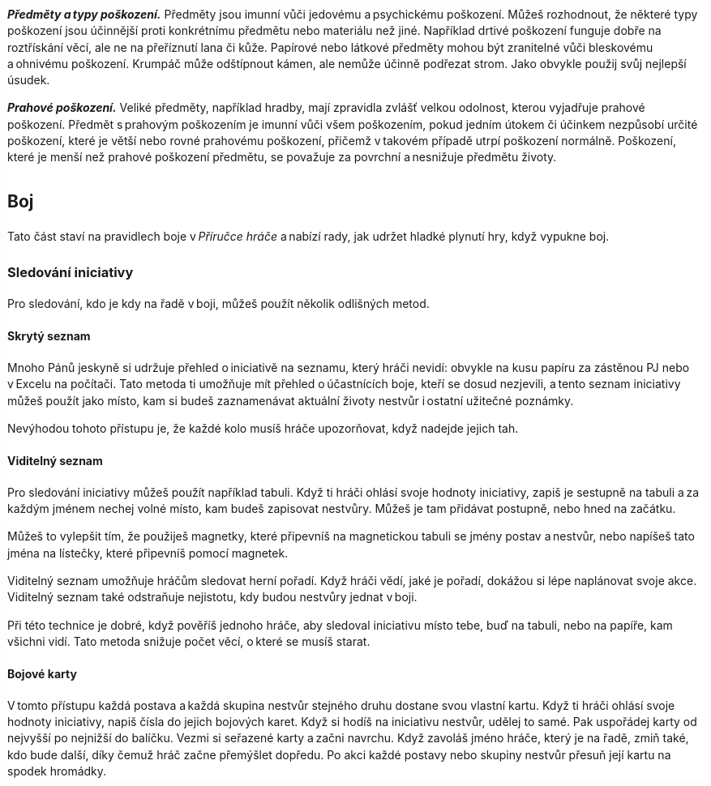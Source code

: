 ***Předměty a typy poškození.*** Předměty jsou imunní vůči jedovému a psychickému poškození. Můžeš rozhodnout, že některé typy poškození jsou účinnější proti konkrétnímu předmětu nebo materiálu než jiné. Například drtivé poškození funguje dobře na roztřískání věcí, ale ne na přeříznutí lana či kůže. Papírové nebo látkové předměty mohou být zranitelné vůči bleskovému a ohnivému poškození. Krumpáč může odštípnout kámen, ale nemůže účinně podřezat strom. Jako obvykle použij svůj nejlepší úsudek.
  
***Prahové poškození.*** Veliké předměty, například hradby, mají zpravidla zvlášť velkou odolnost, kterou vyjadřuje prahové poškození. Předmět s prahovým poškozením je imunní vůči všem poškozením, pokud jedním útokem či účinkem nezpůsobí určité poškození, které je větší nebo rovné prahovému poškození, přičemž v takovém případě utrpí poškození normálně. Poškození, které je menší než prahové poškození předmětu, se považuje za povrchní a nesnižuje předmětu životy.
  
## Boj
  
Tato část staví na pravidlech boje v *Příručce hráče* a nabízí rady, jak udržet hladké plynutí hry, když vypukne boj.
  
### Sledování iniciativy
  
Pro sledování, kdo je kdy na řadě v boji, můžeš použít několik odlišných metod.
  
#### Skrytý seznam
  
Mnoho Pánů jeskyně si udržuje přehled o iniciativě na seznamu, který hráči nevidí: obvykle na kusu papíru za zástěnou PJ nebo v Excelu na počítači. Tato metoda ti umožňuje mít přehled o účastnících boje, kteří se dosud nezjevili, a tento seznam iniciativy můžeš použít jako místo, kam si budeš zaznamenávat aktuální životy nestvůr i ostatní užitečné poznámky.
  
Nevýhodou tohoto přístupu je, že každé kolo musíš hráče upozorňovat, když nadejde jejich tah.
  
#### Viditelný seznam
  
Pro sledování iniciativy můžeš použít například tabuli. Když ti hráči ohlásí svoje hodnoty iniciativy, zapiš je sestupně na tabuli a za každým jménem nechej volné místo, kam budeš zapisovat nestvůry. Můžeš je tam přidávat postupně, nebo hned na začátku.
  
Můžeš to vylepšit tím, že použiješ magnetky, které připevníš na magnetickou tabuli se jmény postav a nestvůr, nebo napíšeš tato jména na lístečky, které připevníš pomocí magnetek.
  
Viditelný seznam umožňuje hráčům sledovat herní pořadí. Když hráči vědí, jaké je pořadí, dokážou si lépe naplánovat svoje akce. Viditelný seznam také odstraňuje nejistotu, kdy budou nestvůry jednat v boji.
  
Při této technice je dobré, když pověříš jednoho hráče, aby sledoval iniciativu místo tebe, buď na tabuli, nebo na papíře, kam všichni vidí. Tato metoda snižuje počet věcí, o které se musíš starat.
  
#### Bojové karty
  
V tomto přístupu každá postava a každá skupina nestvůr stejného druhu dostane svou vlastní kartu. Když ti hráči ohlásí svoje hodnoty iniciativy, napiš čísla do jejich bojových karet. Když si hodíš na iniciativu nestvůr, udělej to samé. Pak uspořádej karty od nejvyšší po nejnižší do balíčku. Vezmi si seřazené karty a začni navrchu. Když zavoláš jméno hráče, který je na řadě, zmiň také, kdo bude další, díky čemuž hráč začne přemýšlet dopředu. Po akci každé postavy nebo skupiny nestvůr přesuň její kartu na spodek hromádky.
  